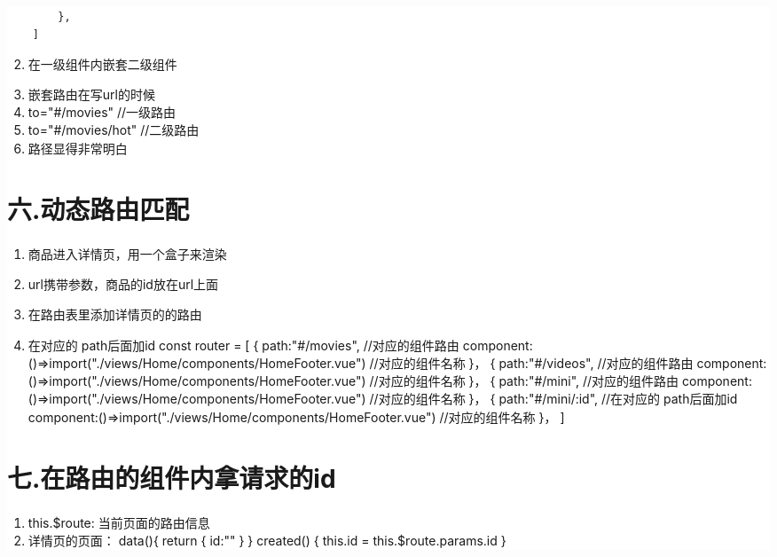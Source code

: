             },
        ]

2. 在一级组件内嵌套二级组件
<template>
   <div>这是电影的页面</div>
   <p>
    <router-link to="#/movies">电影</router-link>
    <router-link to="#/videos">视频</router-link>
    <router-link to="#/mini">小视频</router-link>
</p>
 <router-view />
</template>

3. 嵌套路由在写url的时候
1. to="#/movies"       //一级路由
2. to="#/movies/hot"   //二级路由
3. 路径显得非常明白



# 六.动态路由匹配
1. 商品进入详情页，用一个盒子来渲染

2. url携带参数，商品的id放在url上面

3. 在路由表里添加详情页的的路由

4. 在对应的 path后面加id
const router = [
  {
    path:"#/movies",                                                 //对应的组件路由
    component:()=>import("./views/Home/components/HomeFooter.vue")   //对应的组件名称
  }，
  {
    path:"#/videos",                                                 //对应的组件路由
    component:()=>import("./views/Home/components/HomeFooter.vue")   //对应的组件名称
  }，
  {
    path:"#/mini",                                                   //对应的组件路由
    component:()=>import("./views/Home/components/HomeFooter.vue")   //对应的组件名称
  }，
    {
    path:"#/mini/:id",                                               //在对应的 path后面加id
    component:()=>import("./views/Home/components/HomeFooter.vue")   //对应的组件名称
  }，
]


# 七.在路由的组件内拿请求的id
1. this.$route: 当前页面的路由信息
2. 详情页的页面：
data(){
    return {
        id:""
    }
}
created() {
   this.id = this.$route.params.id
}
